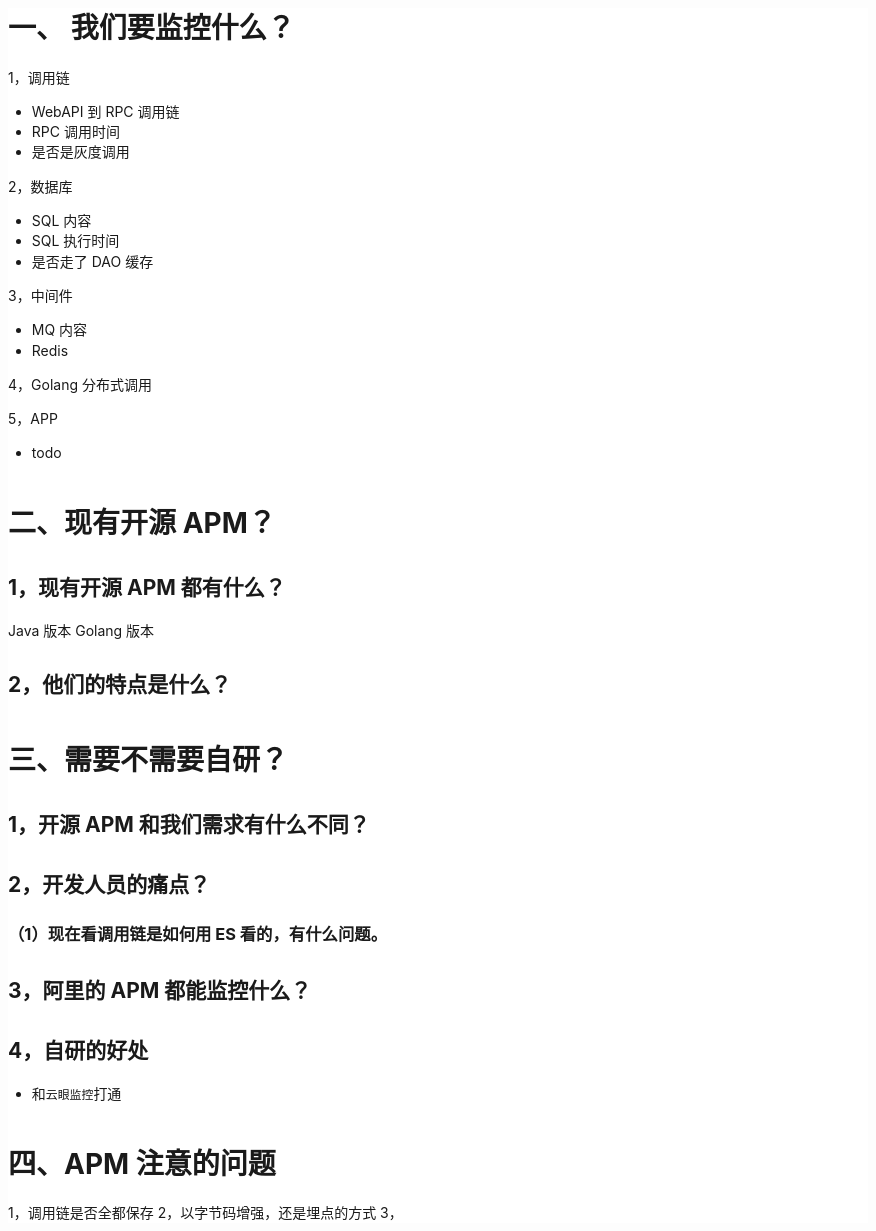 # 一、 我们要监控什么？
1，调用链
- WebAPI 到 RPC 调用链
- RPC 调用时间
- 是否是灰度调用

2，数据库
- SQL 内容
- SQL 执行时间
- 是否走了 DAO 缓存

3，中间件
- MQ 内容
- Redis

4，Golang 分布式调用

5，APP
- todo


# 二、现有开源 APM？
## 1，现有开源 APM 都有什么？
Java 版本
Golang 版本

## 2，他们的特点是什么？



# 三、需要不需要自研？
## 1，开源 APM 和我们需求有什么不同？
## 2，开发人员的痛点？
### （1）现在看调用链是如何用 ES 看的，有什么问题。
## 3，阿里的 APM 都能监控什么？
## 4，自研的好处
- 和`云眼监控`打通



# 四、APM 注意的问题
1，调用链是否全都保存
2，以字节码增强，还是埋点的方式
3，
